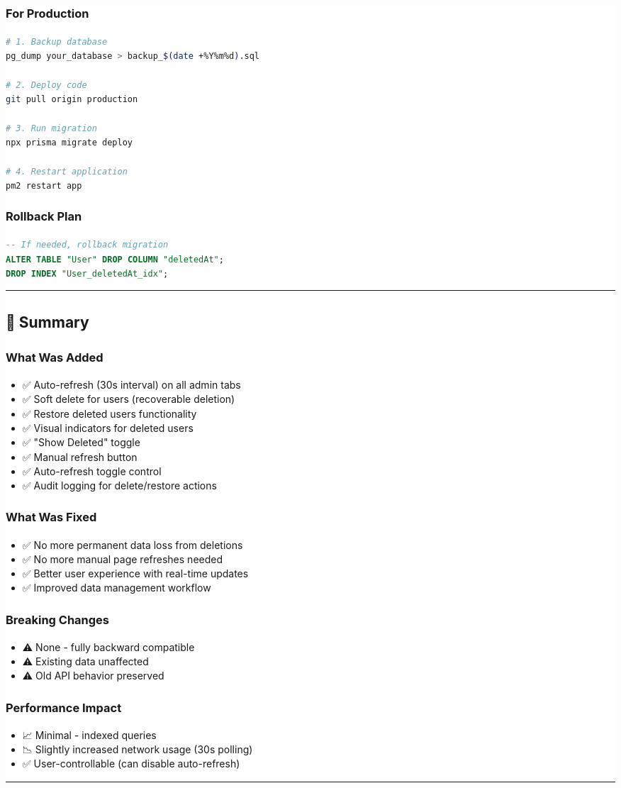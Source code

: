 ### For Production
```bash
# 1. Backup database
pg_dump your_database > backup_$(date +%Y%m%d).sql

# 2. Deploy code
git pull origin production

# 3. Run migration
npx prisma migrate deploy

# 4. Restart application
pm2 restart app
```

### Rollback Plan
```sql
-- If needed, rollback migration
ALTER TABLE "User" DROP COLUMN "deletedAt";
DROP INDEX "User_deletedAt_idx";
```

---

## 🎉 Summary

### What Was Added
- ✅ Auto-refresh (30s interval) on all admin tabs
- ✅ Soft delete for users (recoverable deletion)
- ✅ Restore deleted users functionality
- ✅ Visual indicators for deleted users
- ✅ "Show Deleted" toggle
- ✅ Manual refresh button
- ✅ Auto-refresh toggle control
- ✅ Audit logging for delete/restore actions

### What Was Fixed
- ✅ No more permanent data loss from deletions
- ✅ No more manual page refreshes needed
- ✅ Better user experience with real-time updates
- ✅ Improved data management workflow

### Breaking Changes
- ⚠️ None - fully backward compatible
- ⚠️ Existing data unaffected
- ⚠️ Old API behavior preserved

### Performance Impact
- 📈 Minimal - indexed queries
- 📉 Slightly increased network usage (30s polling)
- ✅ User-controllable (can disable auto-refresh)

---